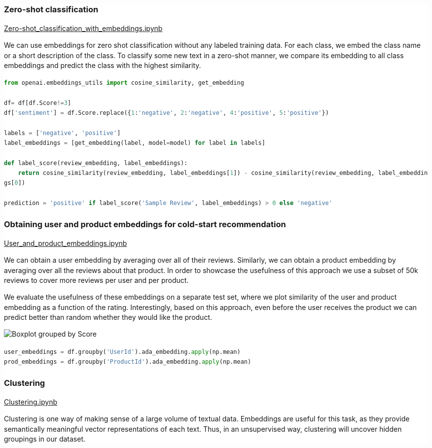 ### Zero-shot classification

[Zero-shot\_classification\_with\_embeddings.ipynb](https://cookbook.openai.com/examples/zero-shot_classification_with_embeddings)

We can use embeddings for zero shot classification without any labeled training data. For each class, we embed the class name or a short description of the class. To classify some new text in a zero-shot manner, we compare its embedding to all class embeddings and predict the class with the highest similarity.

```python
from openai.embeddings_utils import cosine_similarity, get_embedding

df= df[df.Score!=3]
df['sentiment'] = df.Score.replace({1:'negative', 2:'negative', 4:'positive', 5:'positive'})

labels = ['negative', 'positive']
label_embeddings = [get_embedding(label, model=model) for label in labels]

def label_score(review_embedding, label_embeddings):
    return cosine_similarity(review_embedding, label_embeddings[1]) - cosine_similarity(review_embedding, label_embeddings[0])

prediction = 'positive' if label_score('Sample Review', label_embeddings) > 0 else 'negative'
```

### Obtaining user and product embeddings for cold-start recommendation

[User\_and\_product\_embeddings.ipynb](https://cookbook.openai.com/examples/user_and_product_embeddings)

We can obtain a user embedding by averaging over all of their reviews. Similarly, we can obtain a product embedding by averaging over all the reviews about that product. In order to showcase the usefulness of this approach we use a subset of 50k reviews to cover more reviews per user and per product.

We evaluate the usefulness of these embeddings on a separate test set, where we plot similarity of the user and product embedding as a function of the rating. Interestingly, based on this approach, even before the user receives the product we can predict better than random whether they would like the product.

![Boxplot grouped by Score](https://cdn.openai.com/API/docs/images/embeddings-boxplot.png)

```python
user_embeddings = df.groupby('UserId').ada_embedding.apply(np.mean)
prod_embeddings = df.groupby('ProductId').ada_embedding.apply(np.mean)
```

### Clustering

[Clustering.ipynb](https://cookbook.openai.com/examples/clustering)

Clustering is one way of making sense of a large volume of textual data. Embeddings are useful for this task, as they provide semantically meaningful vector representations of each text. Thus, in an unsupervised way, clustering will uncover hidden groupings in our dataset.
